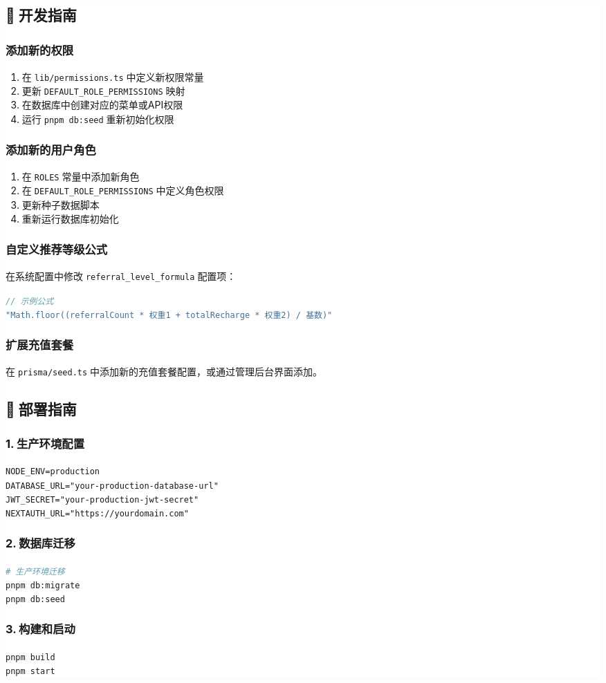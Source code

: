 ## 🔧 开发指南

### 添加新的权限

1. 在 `lib/permissions.ts` 中定义新权限常量
2. 更新 `DEFAULT_ROLE_PERMISSIONS` 映射
3. 在数据库中创建对应的菜单或API权限
4. 运行 `pnpm db:seed` 重新初始化权限

### 添加新的用户角色

1. 在 `ROLES` 常量中添加新角色
2. 在 `DEFAULT_ROLE_PERMISSIONS` 中定义角色权限
3. 更新种子数据脚本
4. 重新运行数据库初始化

### 自定义推荐等级公式

在系统配置中修改 `referral_level_formula` 配置项：

```javascript
// 示例公式
"Math.floor((referralCount * 权重1 + totalRecharge * 权重2) / 基数)"
```

### 扩展充值套餐

在 `prisma/seed.ts` 中添加新的充值套餐配置，或通过管理后台界面添加。

## 🚀 部署指南

### 1. 生产环境配置

```env
NODE_ENV=production
DATABASE_URL="your-production-database-url"
JWT_SECRET="your-production-jwt-secret"
NEXTAUTH_URL="https://yourdomain.com"
```

### 2. 数据库迁移

```bash
# 生产环境迁移
pnpm db:migrate
pnpm db:seed
```

### 3. 构建和启动

```bash
pnpm build
pnpm start
```

